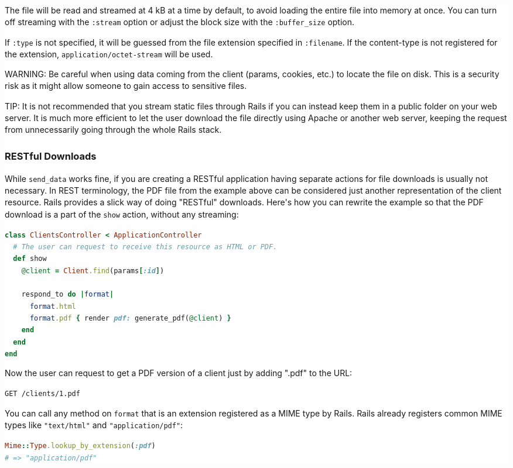 The file will be read and streamed at 4 kB at a time by default, to avoid loading
the entire file into memory at once. You can turn off streaming with the
`:stream` option or adjust the block size with the `:buffer_size` option.

If `:type` is not specified, it will be guessed from the file extension
specified in `:filename`. If the content-type is not registered for the
extension, `application/octet-stream` will be used.

WARNING: Be careful when using data coming from the client (params, cookies,
etc.) to locate the file on disk. This is a security risk as it might allow
someone to gain access to sensitive files.

TIP: It is not recommended that you stream static files through Rails if you can
instead keep them in a public folder on your web server. It is much more
efficient to let the user download the file directly using Apache or another web
server, keeping the request from unnecessarily going through the whole Rails
stack.

### RESTful Downloads

While `send_data` works fine, if you are creating a RESTful application having
separate actions for file downloads is usually not necessary. In REST
terminology, the PDF file from the example above can be considered just another
representation of the client resource. Rails provides a slick way of doing
"RESTful" downloads. Here's how you can rewrite the example so that the PDF
download is a part of the `show` action, without any streaming:

```ruby
class ClientsController < ApplicationController
  # The user can request to receive this resource as HTML or PDF.
  def show
    @client = Client.find(params[:id])

    respond_to do |format|
      format.html
      format.pdf { render pdf: generate_pdf(@client) }
    end
  end
end
```

Now the user can request to get a PDF version of a client just by adding ".pdf"
to the URL:

```
GET /clients/1.pdf
```

You can call any method on `format` that is an extension registered as a MIME
type by Rails. Rails already registers common MIME types like `"text/html"` and
`"application/pdf"`:

```ruby
Mime::Type.lookup_by_extension(:pdf)
# => "application/pdf"
```


[`config.filter_parameters`]: configuring.html#config-filter-parameters
[`config.force_ssl`]: configuring.html#config-force-ssl
[`rescue_from`]: https://api.rubyonrails.org/classes/ActiveSupport/Rescuable/ClassMethods.html#method-i-rescue_from